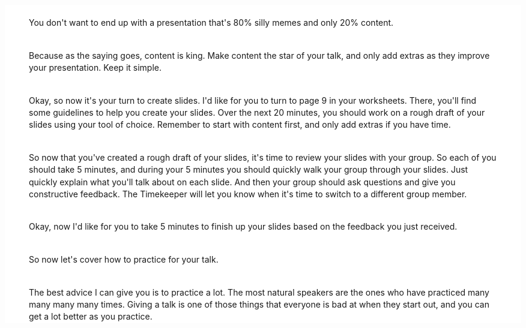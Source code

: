 </figure>
<figure class="figure-grid">
	<div class="grid--one-half">
		<img class="figure-image" src="../img/posts/20160305/speaking/speaking.144.png" alt="">
	</div><!--
  --><figcaption class="grid--one-half figure-caption">You don't want to end up with a presentation that's 80% silly memes and only 20% content.</figcaption>
</figure>
<figure class="figure-grid">
	<div class="grid--one-half">
		<img class="figure-image" src="../img/posts/20160305/speaking/speaking.145.png" alt="">
	</div><!--
  --><figcaption class="grid--one-half figure-caption">Because as the saying goes, content is king. Make content the star of your talk, and only add extras as they improve your presentation. Keep it simple.</figcaption>
</figure>
<figure class="figure-grid">
	<div class="grid--one-half">
		<img class="figure-image" src="../img/posts/20160305/speaking/speaking.146.png" alt="">
	</div><!--
  --><figcaption class="grid--one-half figure-caption">Okay, so now it's your turn to create slides. I'd like for you to turn to page 9 in your worksheets. There, you'll find some guidelines to help you create your slides. Over the next 20 minutes, you should work on a rough draft of your slides using your tool of choice. Remember to start with content first, and only add extras if you have time.</figcaption>
</figure>
<figure class="figure-grid">
	<div class="grid--one-half">
		<img class="figure-image" src="../img/posts/20160305/speaking/speaking.147.png" alt="">
	</div><!--
  --><figcaption class="grid--one-half figure-caption">So now that you've created a rough draft of your slides, it's time to review your slides with your group. So each of you should take 5 minutes, and during your 5 minutes you should quickly walk your group through your slides. Just quickly explain what you'll talk about on each slide. And then your group should ask questions and give you constructive feedback. The Timekeeper will let you know when it's time to switch to a different group member.</figcaption>
</figure>
<figure class="figure-grid">
	<div class="grid--one-half">
		<img class="figure-image" src="../img/posts/20160305/speaking/speaking.148.png" alt="">
	</div><!--
  --><figcaption class="grid--one-half figure-caption">Okay, now I'd like for you to take 5 minutes to finish up your slides based on the feedback you just received.</figcaption>
</figure>
<figure class="figure-grid">
	<div class="grid--one-half">
		<img class="figure-image" src="../img/posts/20160305/speaking/speaking.149.png" alt="">
	</div><!--
  --><figcaption class="grid--one-half figure-caption">So now let's cover how to practice for your talk.</figcaption>
</figure>
<figure class="figure-grid">
	<div class="grid--one-half">
		<img class="figure-image" src="../img/posts/20160305/speaking/speaking.150.png" alt="">
	</div><!--
  --><figcaption class="grid--one-half figure-caption">The best advice I can give you is to practice a lot. The most natural speakers are the ones who have practiced many many many many times. Giving a talk is one of those things that everyone is bad at when they start out, and you can get a lot better as you practice.</figcaption>